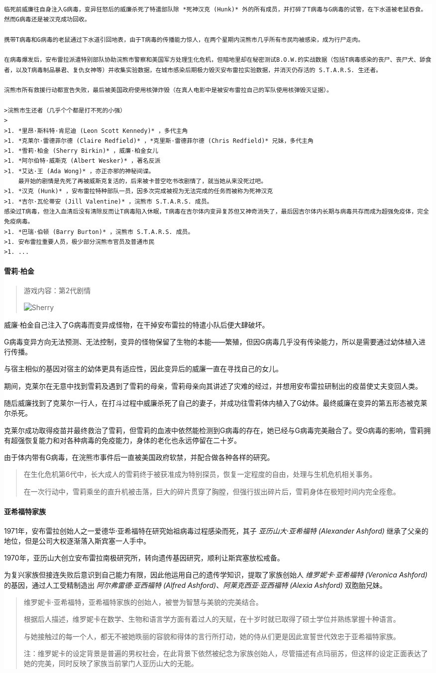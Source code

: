	临死前威廉往自身注入G病毒，变异狂怒后的威廉杀死了特遣部队除 *死神汉克 (Hunk)* 外的所有成员，并打碎了T病毒与G病毒的试管，在下水道被老鼠吞食。然而G病毒还是被汉克成功回收。
	
	携带T病毒和G病毒的老鼠通过下水道引回地表，由于T病毒的传播能力惊人，在两个星期内浣熊市几乎所有市民均被感染，成为行尸走肉。
	
	在病毒爆发后，安布雷拉派遣特别部队协助浣熊市警察和美国军方处理生化危机，但暗地里却在秘密测试B.O.W.的实战数据（包括T病毒感染的丧尸、丧尸犬、舔食者，以及T病毒制品暴君、复仇女神等）并收集实验数据，在城市感染后期极力毁灭安布雷拉实验数据，并消灭仍存活的 S.T.A.R.S. 生还者。
	
	浣熊市所有救援行动都宣告失败，最后被美国政府使用核弹炸毁（在真人电影中是被安布雷拉自己的军队使用核弹毁灭证据）。
	
	>浣熊市生还者（几乎个个都是打不死的小强）
	>
	>1. *里昂·斯科特·肯尼迪 (Leon Scott Kennedy)* ，多代主角
	>1. *克莱尔·雷德菲尔德 (Claire Redfield)* ，*克里斯·雷德菲尔德 (Chris Redfield)* 兄妹，多代主角
	>1. *雪莉·柏金 (Sherry Birkin)* ，威廉·柏金女儿
	>1. *阿尔伯特·威斯克 (Albert Wesker)* ，著名反派
	>1. *艾达·王 (Ada Wong)* ，亦正亦邪的神秘间谍。  
		最开始的剧情是先死了再被威斯克复活的，后来被卡普空吃书改剧情了，就当她从来没死过吧。
	>1. *汉克 (Hunk)* ，安布雷拉特种部队一员，因多次完成被视为无法完成的任务而被称为死神汉克
	>1. *吉尔·瓦伦蒂安 (Jill Valentine)* ，浣熊市 S.T.A.R.S. 成员。  
	感染过T病毒，但注入血清后没有清除反而让T病毒陷入休眠，T病毒在吉尔体内变异复苏但又神奇消失了，最后因吉尔体内长期与病毒共存而成为超强免疫体，完全免疫病毒。
	>1. *巴瑞·伯顿 (Barry Burton)* ，浣熊市 S.T.A.R.S. 成员。
	>1. 安布雷拉重要人员，极少部分浣熊市官员及普通市民
	>1. ...


#### 雪莉·柏金
> 游戏内容：第2代剧情
> 
> ![Sherry](./bio4.jpg)

威廉·柏金自己注入了G病毒而变异成怪物，在干掉安布雷拉的特遣小队后便大肆破坏。

G病毒变异方向无法预测、无法控制，变异的怪物保留了生物的本能——繁殖，但因G病毒几乎没有传染能力，所以是需要通过幼体植入进行传播。

与宿主相似的基因对宿主的幼体更具有适应性，因此变异后的威廉一直在寻找自己的女儿。

期间，克莱尔在无意中找到雪莉及遇到了雪莉的母亲，雪莉母亲向其讲述了灾难的经过，并想用安布雷拉研制出的疫苗使丈夫变回人类。

随后威廉找到了克莱尔一行人，在打斗过程中威廉杀死了自己的妻子，并成功往雪莉体内植入了G幼体。最终威廉在变异的第五形态被克莱尔杀死。

克莱尔成功取得疫苗并最终救治了雪莉，但雪莉的血液中依然能检测到G病毒的存在，她已经与G病毒完美融合了。受G病毒的影响，雪莉拥有超强恢复能力和对各种病毒的免疫能力，身体的老化也永远停留在二十岁。

由于体内带有G病毒，在浣熊市事件后一直被美国政府软禁，并配合做各种各样的研究。

>在生化危机第6代中，长大成人的雪莉终于被获准成为特别探员，恢复一定程度的自由，处理与生机危机相关事务。
>
>在一次行动中，雪莉乘坐的直升机被击落，巨大的碎片贯穿了胸膛，但强行拔出碎片后，雪莉身体在极短时间内完全痊愈。


#### 亚希福特家族
1971年，安布雷拉创始人之一爱德华·亚希福特在研究始祖病毒过程感染而死，其子 *亚历山大·亚希福特 (Alexander Ashford)* 继承了父亲的地位，但是公司大权逐渐落入斯宾塞一人手中。

1970年，亚历山大创立安布雷拉南极研究所，转向遗传基因研究，顺利让斯宾塞放松戒备。

为复兴家族但接连失败后意识到自己能力有限，因此他运用自己的遗传学知识，提取了家族创始人 *维罗妮卡·亚希福特 (Veronica Ashford)* 的基因，通过人工受精制造出 *阿尔弗雷德·亚西福特 (Alfred Ashford)*、*阿莱克西亚·亚西福特 (Alexia Ashford)* 双胞胎兄妹。

>维罗妮卡·亚希福特，亚希福特家族的创始人，被誉为智慧与美貌的完美结合。
>
>根据后人描述，维罗妮卡在数学、生物和语言学方面有着过人的天赋，在十岁时就已取得了硕士学位并熟练掌握十种语言。
>
>与她接触过的每一个人，都无不被她昳丽的容貌和得体的言行所打动，她的侍从们更是因此宣誓世代效忠于亚希福特家族。
>
>注：维罗妮卡的设定背景是普遍的男权社会，在此背景下依然被纪念为家族创始人，尽管描述有点玛丽苏，但这样的设定正面表达了她的完美，同时反映了家族当前掌门人亚历山大的无能。
